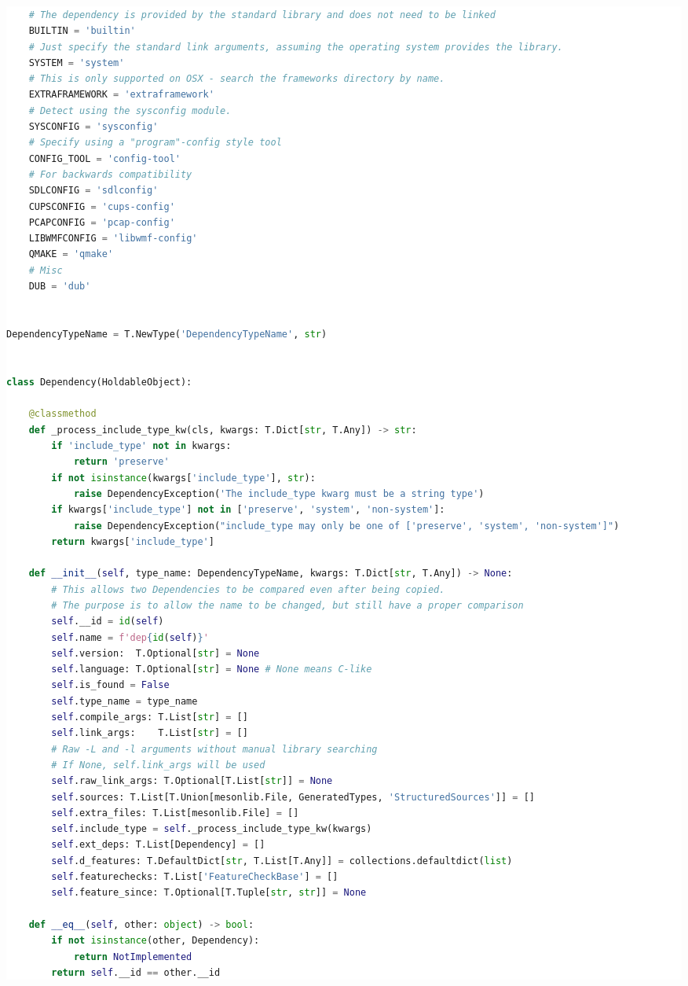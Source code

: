 ```python
    # The dependency is provided by the standard library and does not need to be linked
    BUILTIN = 'builtin'
    # Just specify the standard link arguments, assuming the operating system provides the library.
    SYSTEM = 'system'
    # This is only supported on OSX - search the frameworks directory by name.
    EXTRAFRAMEWORK = 'extraframework'
    # Detect using the sysconfig module.
    SYSCONFIG = 'sysconfig'
    # Specify using a "program"-config style tool
    CONFIG_TOOL = 'config-tool'
    # For backwards compatibility
    SDLCONFIG = 'sdlconfig'
    CUPSCONFIG = 'cups-config'
    PCAPCONFIG = 'pcap-config'
    LIBWMFCONFIG = 'libwmf-config'
    QMAKE = 'qmake'
    # Misc
    DUB = 'dub'


DependencyTypeName = T.NewType('DependencyTypeName', str)


class Dependency(HoldableObject):

    @classmethod
    def _process_include_type_kw(cls, kwargs: T.Dict[str, T.Any]) -> str:
        if 'include_type' not in kwargs:
            return 'preserve'
        if not isinstance(kwargs['include_type'], str):
            raise DependencyException('The include_type kwarg must be a string type')
        if kwargs['include_type'] not in ['preserve', 'system', 'non-system']:
            raise DependencyException("include_type may only be one of ['preserve', 'system', 'non-system']")
        return kwargs['include_type']

    def __init__(self, type_name: DependencyTypeName, kwargs: T.Dict[str, T.Any]) -> None:
        # This allows two Dependencies to be compared even after being copied.
        # The purpose is to allow the name to be changed, but still have a proper comparison
        self.__id = id(self)
        self.name = f'dep{id(self)}'
        self.version:  T.Optional[str] = None
        self.language: T.Optional[str] = None # None means C-like
        self.is_found = False
        self.type_name = type_name
        self.compile_args: T.List[str] = []
        self.link_args:    T.List[str] = []
        # Raw -L and -l arguments without manual library searching
        # If None, self.link_args will be used
        self.raw_link_args: T.Optional[T.List[str]] = None
        self.sources: T.List[T.Union[mesonlib.File, GeneratedTypes, 'StructuredSources']] = []
        self.extra_files: T.List[mesonlib.File] = []
        self.include_type = self._process_include_type_kw(kwargs)
        self.ext_deps: T.List[Dependency] = []
        self.d_features: T.DefaultDict[str, T.List[T.Any]] = collections.defaultdict(list)
        self.featurechecks: T.List['FeatureCheckBase'] = []
        self.feature_since: T.Optional[T.Tuple[str, str]] = None

    def __eq__(self, other: object) -> bool:
        if not isinstance(other, Dependency):
            return NotImplemented
        return self.__id == other.__id

```